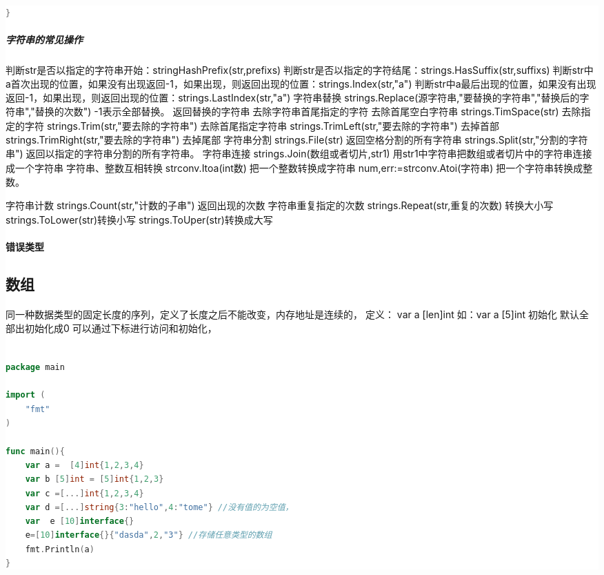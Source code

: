 ```go
}
```

##### 字符串的常见操作

判断str是否以指定的字符串开始：stringHashPrefix(str,prefixs)
判断str是否以指定的字符结尾：strings.HasSuffix(str,suffixs)
判断str中a首次出现的位置，如果没有出现返回-1，如果出现，则返回出现的位置：strings.Index(str,"a")
判断str中a最后出现的位置，如果没有出现返回-1，如果出现，则返回出现的位置：strings.LastIndex(str,"a")
字符串替换 
	strings.Replace(源字符串,"要替换的字符串","替换后的字符串","替换的次数") -1表示全部替换。
	返回替换的字符串
去除字符串首尾指定的字符
	去除首尾空白字符串
		strings.TimSpace(str)
	去除指定的字符
		strings.Trim(str,"要去除的字符串") 去除首尾指定字符串
		strings.TrimLeft(str,"要去除的字符串") 去掉首部
		strings.TrimRight(str,"要去除的字符串") 去掉尾部
字符串分割
	strings.File(str) 返回空格分割的所有字符串
	strings.Split(str,"分割的字符串") 返回以指定的字符串分割的所有字符串。
字符串连接
	strings.Join(数组或者切片,str1) 用str1中字符串把数组或者切片中的字符串连接成一个字符串
字符串、整数互相转换
	strconv.Itoa(int数) 把一个整数转换成字符串
	num,err:=strconv.Atoi(字符串) 把一个字符串转换成整数。 

字符串计数
	strings.Count(str,"计数的子串") 返回出现的次数
字符串重复指定的次数
	strings.Repeat(str,重复的次数)
转换大小写
	strings.ToLower(str)转换小写
	strings.ToUper(str)转换成大写

#### 错误类型

## 数组

同一种数据类型的固定长度的序列，定义了长度之后不能改变，内存地址是连续的，
定义：
	var a [len]int  如：var a [5]int
初始化
	默认全部出初始化成0
	可以通过下标进行访问和初始化，

```go

package main

import (
	"fmt"
)

func main(){
    var a =  [4]int{1,2,3,4}
	var b [5]int = [5]int{1,2,3}
	var c =[...]int{1,2,3,4} 
	var d =[...]string{3:"hello",4:"tome"} //没有值的为空值，
	var  e [10]interface{}
	e=[10]interface{}{"dasda",2,"3"} //存储任意类型的数组
	fmt.Println(a)
}
```